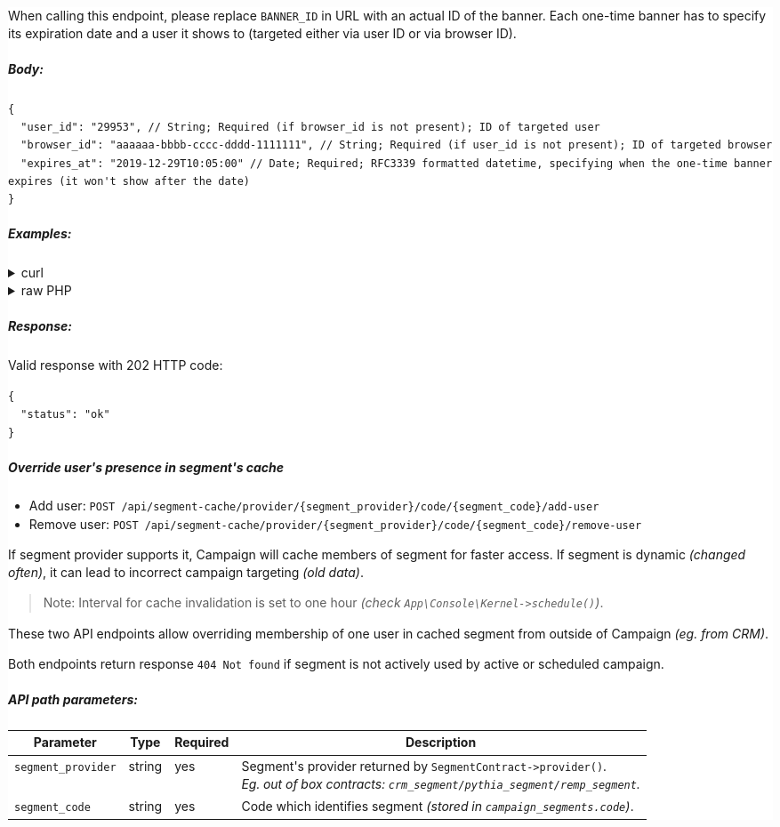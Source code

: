 When calling this endpoint, please replace `BANNER_ID` in URL with an actual ID of the banner.
Each one-time banner has to specify its expiration date and a user it shows to (targeted either via user ID or via browser ID).

##### *Body:*

```json5
{
  "user_id": "29953", // String; Required (if browser_id is not present); ID of targeted user
  "browser_id": "aaaaaa-bbbb-cccc-dddd-1111111", // String; Required (if user_id is not present); ID of targeted browser
  "expires_at": "2019-12-29T10:05:00" // Date; Required; RFC3339 formatted datetime, specifying when the one-time banner expires (it won't show after the date)
}
```

##### *Examples*:

<details><summary>curl</summary></details>

<details><summary>raw PHP</summary></details>


##### *Response:*

Valid response with 202 HTTP code: 
```json5
{
  "status": "ok"
}
```

##### Override user's presence in segment's cache

- Add user: `POST /api/segment-cache/provider/{segment_provider}/code/{segment_code}/add-user`
- Remove user: `POST /api/segment-cache/provider/{segment_provider}/code/{segment_code}/remove-user`

If segment provider supports it, Campaign will cache members of segment for faster access. If segment is dynamic _(changed often)_, it can lead to incorrect campaign targeting _(old data)_.

> Note: Interval for cache invalidation is set to one hour _(check `App\Console\Kernel->schedule()`)_.

These two API endpoints allow overriding membership of one user in cached segment from outside of Campaign _(eg. from CRM)_.

Both endpoints return response `404 Not found` if segment is not actively used by active or scheduled campaign.

##### _API path parameters:_

| Parameter | Type | Required | Description |
| --- | --- | --- | --- |
| `segment_provider` | string | yes | Segment's provider returned by `SegmentContract->provider()`.<br> _Eg. out of box contracts: `crm_segment/pythia_segment/remp_segment`._ |
| `segment_code` | string | yes | Code which identifies segment _(stored in `campaign_segments.code`)_. |
